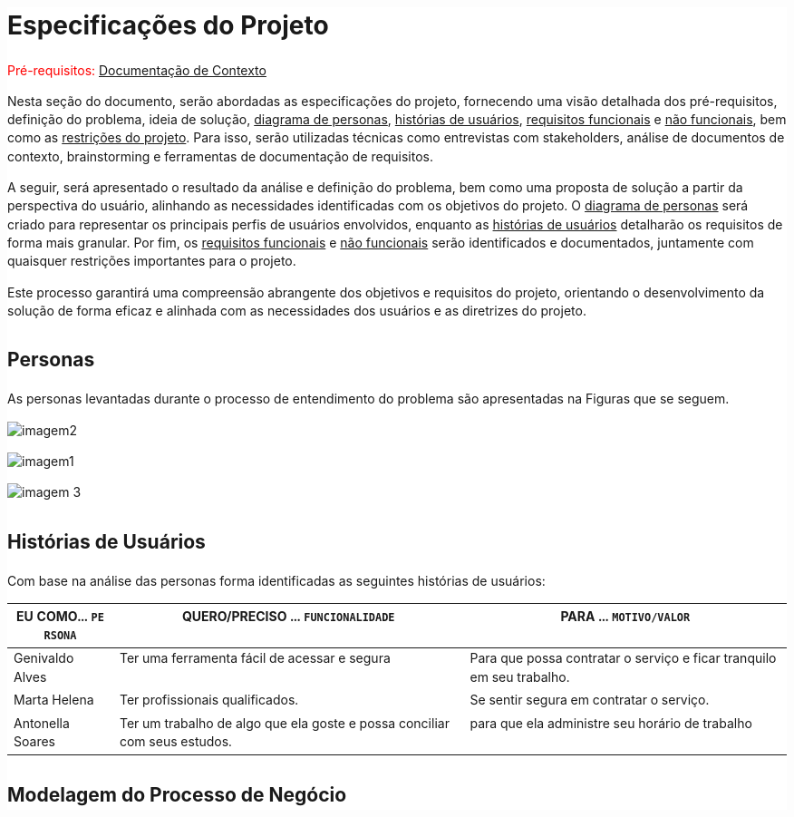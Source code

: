 # Especificações do Projeto

<span style="color:red">Pré-requisitos: <a href="01-Documentação de Contexto.md"> Documentação de Contexto</a></span>

Nesta seção do documento, serão abordadas as especificações do projeto, fornecendo uma visão detalhada dos pré-requisitos, definição do problema, ideia de solução, [diagrama de personas](#personas), [histórias de usuários](#histórias-de-usuários), [requisitos funcionais](#requisitos-funcionais) e [não funcionais](#requisitos-não-funcionais), bem como as [restrições do projeto](#restrições). Para isso, serão utilizadas técnicas como entrevistas com stakeholders, análise de documentos de contexto, brainstorming e ferramentas de documentação de requisitos.

A seguir, será apresentado o resultado da análise e definição do problema, bem como uma proposta de solução a partir da perspectiva do usuário, alinhando as necessidades identificadas com os objetivos do projeto. O [diagrama de personas](#personas) será criado para representar os principais perfis de usuários envolvidos, enquanto as [histórias de usuários](#histórias-de-usuários) detalharão os requisitos de forma mais granular. Por fim, os [requisitos funcionais](#requisitos-funcionais) e [não funcionais](#requisitos-não-funcionais) serão identificados e documentados, juntamente com quaisquer restrições importantes para o projeto.

Este processo garantirá uma compreensão abrangente dos objetivos e requisitos do projeto, orientando o desenvolvimento da solução de forma eficaz e alinhada com as necessidades dos usuários e as diretrizes do projeto.


## Personas

As personas levantadas durante o processo de entendimento do problema são apresentadas na Figuras que se seguem.

![imagem2](https://github.com/ICEI-PUC-Minas-PMV-ADS/pmv-ads-2024-1-e4-proj-infra-t1-pmv-ads-2024-1-e4-projdogsfriends/assets/81536287/48a888ca-3f57-4c83-acbb-41eba41f9de6)

![imagem1](https://github.com/ICEI-PUC-Minas-PMV-ADS/pmv-ads-2024-1-e4-proj-infra-t1-pmv-ads-2024-1-e4-projdogsfriends/assets/81536287/f484b7ad-2cfd-4f1a-9d3c-4a0e52ada188)

![imagem 3](https://github.com/ICEI-PUC-Minas-PMV-ADS/pmv-ads-2024-1-e4-proj-infra-t1-pmv-ads-2024-1-e4-projdogsfriends/assets/81536287/d66823bd-3e71-4cf8-9bb0-92b69f3a7fb3)

## Histórias de Usuários

Com base na análise das personas forma identificadas as seguintes histórias de usuários:

| EU COMO... `PERSONA` | QUERO/PRECISO ... `FUNCIONALIDADE`                                        | PARA ... `MOTIVO/VALOR`                                               |
|----------------------|---------------------------------------------------------------------------|-----------------------------------------------------------------------|
| Genivaldo Alves      | Ter uma ferramenta fácil de acessar e segura                              | Para que possa contratar o serviço e ficar tranquilo em seu trabalho. |
| Marta Helena         | Ter profissionais qualificados.                                           | Se sentir segura em contratar o serviço.                              |
| Antonella Soares     | Ter um trabalho de algo que ela goste e possa conciliar com seus estudos. | para que ela administre seu horário de trabalho                       |



## Modelagem do Processo de Negócio 
